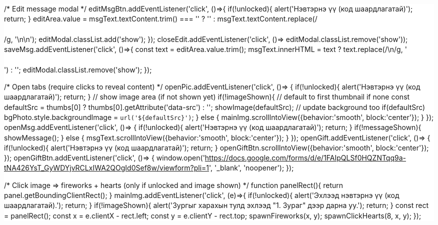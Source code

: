 /* Edit message modal */
editMsgBtn.addEventListener('click', ()=>{
  if(!unlocked){ alert('Нэвтэрнэ үү (код шаардлагатай)'); return; }
  editArea.value = msgText.textContent.trim() === '' ? '' : msgText.textContent.replace(/<br><br>/g, '\n\n');
  editModal.classList.add('show');
});
closeEdit.addEventListener('click', ()=> editModal.classList.remove('show'));
saveMsg.addEventListener('click', ()=>{
  const text = editArea.value.trim();
  msgText.innerHTML = text ? text.replace(/\n/g, '<br><br>') : '';
  editModal.classList.remove('show');
});

/* Open tabs (require clicks to reveal content) */
openPic.addEventListener('click', ()=> { 
  if(!unlocked){ alert('Нэвтэрнэ үү (код шаардлагатай)'); return; }
  // show image area (if not shown yet)
  if(!imageShown){
    // default to first thumbnail if none
    const defaultSrc = thumbs[0] ? thumbs[0].getAttribute('data-src') : '';
    showImage(defaultSrc);
    // update background too
    if(defaultSrc) bgPhoto.style.backgroundImage = `url('${defaultSrc}')`;
  } else {
    mainImg.scrollIntoView({behavior:'smooth', block:'center'});
  }
});
openMsg.addEventListener('click', ()=> { 
  if(!unlocked){ alert('Нэвтэрнэ үү (код шаардлагатай)'); return; }
  if(!messageShown){
    showMessage();
  } else {
    msgText.scrollIntoView({behavior:'smooth', block:'center'});
  }
});
openGift.addEventListener('click', ()=> {
  if(!unlocked){ alert('Нэвтэрнэ үү (код шаардлагатай)'); return; }
  openGiftBtn.scrollIntoView({behavior:'smooth', block:'center'});
});
openGiftBtn.addEventListener('click', ()=> {
  window.open('https://docs.google.com/forms/d/e/1FAIpQLSf0HQZNTqq9a-tNA426YsT_GyWDYjvRCLxIWA2QOgId0Sef8w/viewform?pli=1', '_blank', 'noopener');
});

/* Click image => fireworks + hearts (only if unlocked and image shown) */
function panelRect(){
  return panel.getBoundingClientRect();
}
mainImg.addEventListener('click', (e)=>{
  if(!unlocked){
    alert('Эхлээд нэвтэрнэ үү (код шаардлагатай).');
    return;
  }
  if(!imageShown){
    alert('Зургыг харахын тулд эхлээд "1. Зураг" дээр дарна уу.');
    return;
  }
  const rect = panelRect();
  const x = e.clientX - rect.left;
  const y = e.clientY - rect.top;
  spawnFireworks(x, y);
  spawnClickHearts(8, x, y);
});
